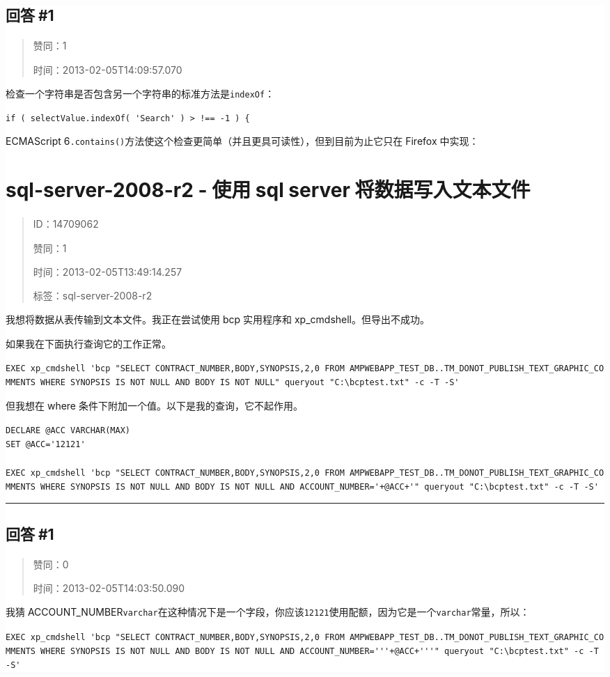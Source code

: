 ## 回答 #1

> 赞同：1
> 
> 时间：2013-02-05T14:09:57.070

检查一个字符串是否包含另一个字符串的标准方法是`indexOf`：

```
if ( selectValue.indexOf( 'Search' ) > !== -1 ) { 
```

ECMAScript 6`.contains()`方法使这个检查更简单（并且更具可读性），但到目前为止它只在 Firefox 中实现：

# sql-server-2008-r2 - 使用 sql server 将数据写入文本文件

> ID：14709062
> 
> 赞同：1
> 
> 时间：2013-02-05T13:49:14.257
> 
> 标签：sql-server-2008-r2

我想将数据从表传输到文本文件。我正在尝试使用 bcp 实用程序和 xp_cmdshell。但导出不成功。

如果我在下面执行查询它的工作正常。

```
EXEC xp_cmdshell 'bcp "SELECT CONTRACT_NUMBER,BODY,SYNOPSIS,2,0 FROM AMPWEBAPP_TEST_DB..TM_DONOT_PUBLISH_TEXT_GRAPHIC_COMMENTS WHERE SYNOPSIS IS NOT NULL AND BODY IS NOT NULL" queryout "C:\bcptest.txt" -c -T -S' 
```

但我想在 where 条件下附加一个值。以下是我的查询，它不起作用。

```
DECLARE @ACC VARCHAR(MAX)
SET @ACC='12121'

EXEC xp_cmdshell 'bcp "SELECT CONTRACT_NUMBER,BODY,SYNOPSIS,2,0 FROM AMPWEBAPP_TEST_DB..TM_DONOT_PUBLISH_TEXT_GRAPHIC_COMMENTS WHERE SYNOPSIS IS NOT NULL AND BODY IS NOT NULL AND ACCOUNT_NUMBER='+@ACC+'" queryout "C:\bcptest.txt" -c -T -S' 
```

* * *

## 回答 #1

> 赞同：0
> 
> 时间：2013-02-05T14:03:50.090

我猜 ACCOUNT_NUMBER`varchar`在这种情况下是一个字段，你应该`12121`使用配额，因为它是一个`varchar`常量，所以：

```
EXEC xp_cmdshell 'bcp "SELECT CONTRACT_NUMBER,BODY,SYNOPSIS,2,0 FROM AMPWEBAPP_TEST_DB..TM_DONOT_PUBLISH_TEXT_GRAPHIC_COMMENTS WHERE SYNOPSIS IS NOT NULL AND BODY IS NOT NULL AND ACCOUNT_NUMBER='''+@ACC+'''" queryout "C:\bcptest.txt" -c -T -S' 
```
